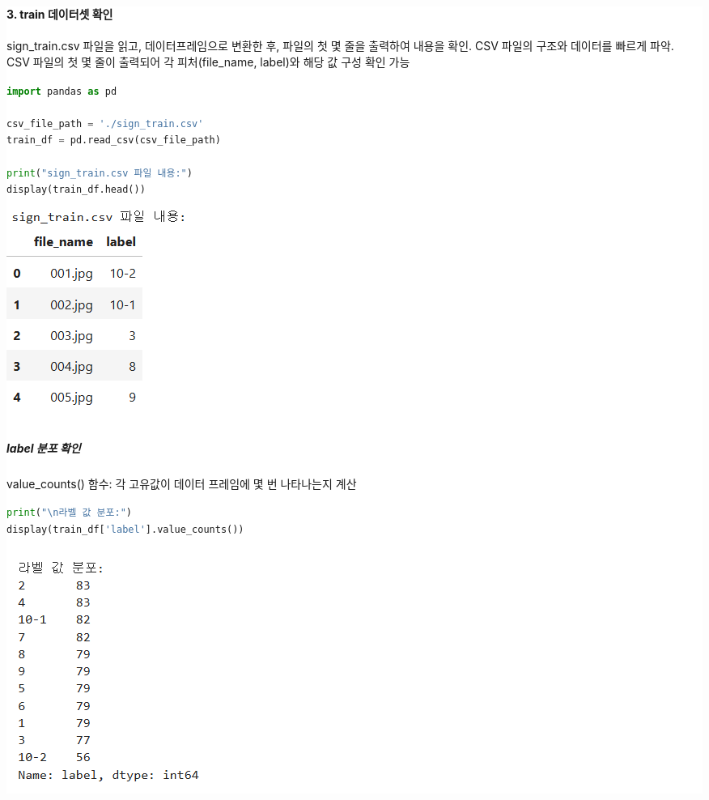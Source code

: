 #### 3. train 데이터셋 확인
sign_train.csv 파일을 읽고, 데이터프레임으로 변환한 후, 파일의 첫 몇 줄을 출력하여 내용을 확인. CSV 파일의 구조와 데이터를 빠르게 파악.   
CSV 파일의 첫 몇 줄이 출력되어 각 피처(file_name, label)와 해당 값 구성 확인 가능   

```python
import pandas as pd

csv_file_path = './sign_train.csv'
train_df = pd.read_csv(csv_file_path)

print("sign_train.csv 파일 내용:")
display(train_df.head())
```

![img_3.png](img_3.png)

##### label 분포 확인
value_counts() 함수: 각 고유값이 데이터 프레임에 몇 번 나타나는지 계산

```python
print("\n라벨 값 분포:")
display(train_df['label'].value_counts())
```

![img_4.png](img_4.png)
